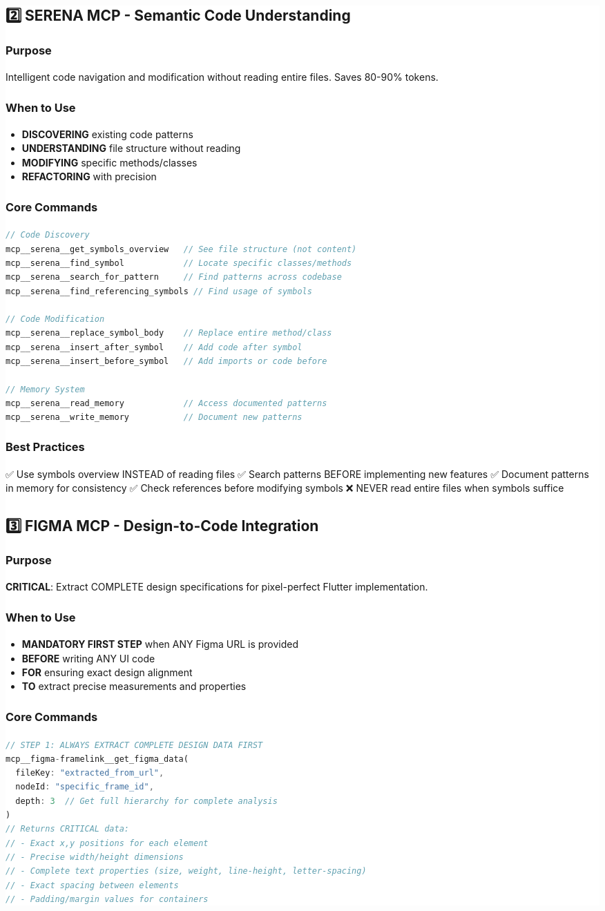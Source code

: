 ## 2️⃣ SERENA MCP - Semantic Code Understanding

### Purpose
Intelligent code navigation and modification without reading entire files. Saves 80-90% tokens.

### When to Use
- **DISCOVERING** existing code patterns
- **UNDERSTANDING** file structure without reading
- **MODIFYING** specific methods/classes
- **REFACTORING** with precision

### Core Commands
```dart
// Code Discovery
mcp__serena__get_symbols_overview   // See file structure (not content)
mcp__serena__find_symbol            // Locate specific classes/methods
mcp__serena__search_for_pattern     // Find patterns across codebase
mcp__serena__find_referencing_symbols // Find usage of symbols

// Code Modification
mcp__serena__replace_symbol_body    // Replace entire method/class
mcp__serena__insert_after_symbol    // Add code after symbol
mcp__serena__insert_before_symbol   // Add imports or code before

// Memory System
mcp__serena__read_memory            // Access documented patterns
mcp__serena__write_memory           // Document new patterns
```

### Best Practices
✅ Use symbols overview INSTEAD of reading files
✅ Search patterns BEFORE implementing new features
✅ Document patterns in memory for consistency
✅ Check references before modifying symbols
❌ NEVER read entire files when symbols suffice

## 3️⃣ FIGMA MCP - Design-to-Code Integration

### Purpose
**CRITICAL**: Extract COMPLETE design specifications for pixel-perfect Flutter implementation.

### When to Use
- **MANDATORY FIRST STEP** when ANY Figma URL is provided
- **BEFORE** writing ANY UI code
- **FOR** ensuring exact design alignment
- **TO** extract precise measurements and properties

### Core Commands
```dart
// STEP 1: ALWAYS EXTRACT COMPLETE DESIGN DATA FIRST
mcp__figma-framelink__get_figma_data(
  fileKey: "extracted_from_url",
  nodeId: "specific_frame_id",
  depth: 3  // Get full hierarchy for complete analysis
)
// Returns CRITICAL data:
// - Exact x,y positions for each element
// - Precise width/height dimensions
// - Complete text properties (size, weight, line-height, letter-spacing)
// - Exact spacing between elements
// - Padding/margin values for containers
```